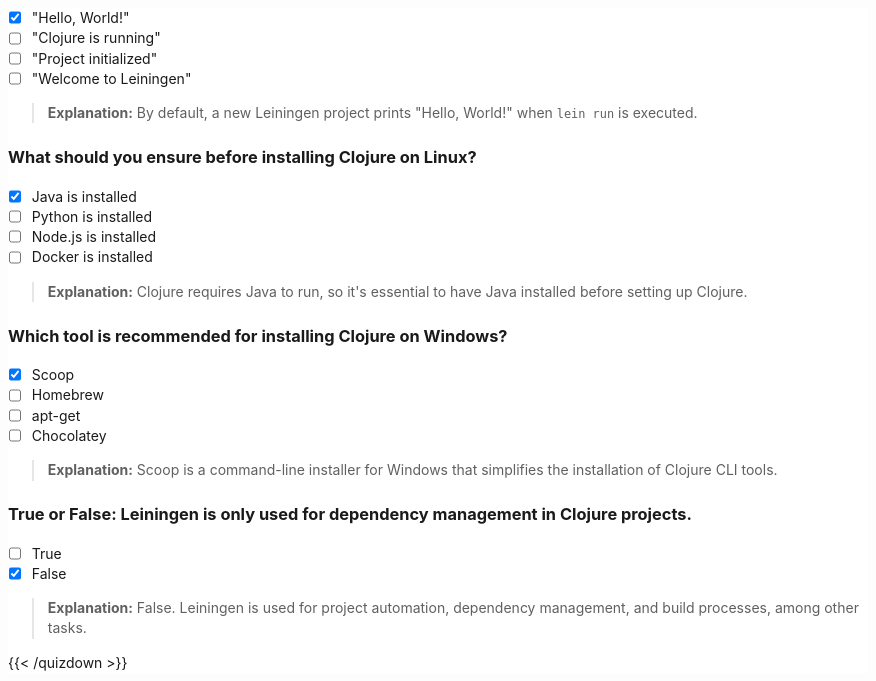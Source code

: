 - [x] "Hello, World!"
- [ ] "Clojure is running"
- [ ] "Project initialized"
- [ ] "Welcome to Leiningen"

> **Explanation:** By default, a new Leiningen project prints "Hello, World!" when `lein run` is executed.

### What should you ensure before installing Clojure on Linux?

- [x] Java is installed
- [ ] Python is installed
- [ ] Node.js is installed
- [ ] Docker is installed

> **Explanation:** Clojure requires Java to run, so it's essential to have Java installed before setting up Clojure.

### Which tool is recommended for installing Clojure on Windows?

- [x] Scoop
- [ ] Homebrew
- [ ] apt-get
- [ ] Chocolatey

> **Explanation:** Scoop is a command-line installer for Windows that simplifies the installation of Clojure CLI tools.

### True or False: Leiningen is only used for dependency management in Clojure projects.

- [ ] True
- [x] False

> **Explanation:** False. Leiningen is used for project automation, dependency management, and build processes, among other tasks.

{{< /quizdown >}}

